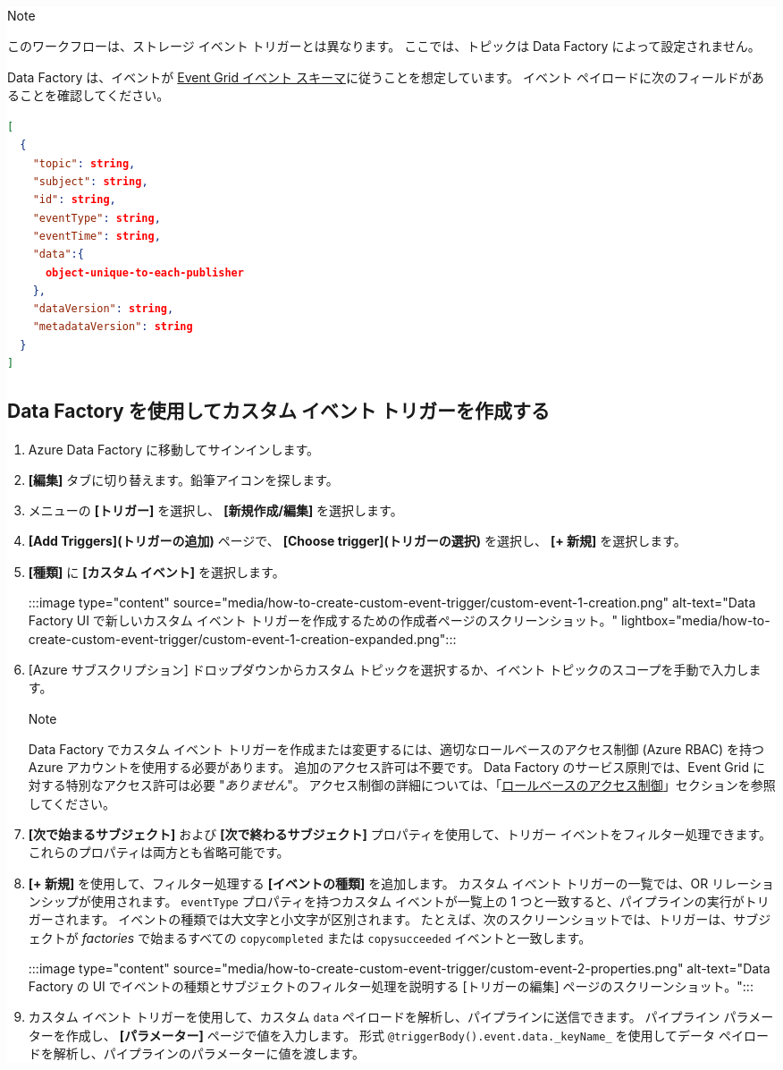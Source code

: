 > [!NOTE]
> このワークフローは、ストレージ イベント トリガーとは異なります。 ここでは、トピックは Data Factory によって設定されません。

Data Factory は、イベントが [Event Grid イベント スキーマ](../event-grid/event-schema.md)に従うことを想定しています。 イベント ペイロードに次のフィールドがあることを確認してください。

```json
[
  {
    "topic": string,
    "subject": string,
    "id": string,
    "eventType": string,
    "eventTime": string,
    "data":{
      object-unique-to-each-publisher
    },
    "dataVersion": string,
    "metadataVersion": string
  }
]
```

## <a name="use-data-factory-to-create-a-custom-event-trigger"></a>Data Factory を使用してカスタム イベント トリガーを作成する

1. Azure Data Factory に移動してサインインします。

1. **[編集]** タブに切り替えます。鉛筆アイコンを探します。

1. メニューの **[トリガー]** を選択し、 **[新規作成/編集]** を選択します。

1. **[Add Triggers]\(トリガーの追加\)** ページで、 **[Choose trigger]\(トリガーの選択\)** を選択し、 **[+ 新規]** を選択します。

1. **[種類]** に **[カスタム イベント]** を選択します。

   :::image type="content" source="media/how-to-create-custom-event-trigger/custom-event-1-creation.png" alt-text="Data Factory UI で新しいカスタム イベント トリガーを作成するための作成者ページのスクリーンショット。" lightbox="media/how-to-create-custom-event-trigger/custom-event-1-creation-expanded.png":::

1. [Azure サブスクリプション] ドロップダウンからカスタム トピックを選択するか、イベント トピックのスコープを手動で入力します。

   > [!NOTE]
   > Data Factory でカスタム イベント トリガーを作成または変更するには、適切なロールベースのアクセス制御 (Azure RBAC) を持つ Azure アカウントを使用する必要があります。 追加のアクセス許可は不要です。 Data Factory のサービス原則では、Event Grid に対する特別なアクセス許可は必要 "*ありません*"。 アクセス制御の詳細については、「[ロールベースのアクセス制御](#role-based-access-control)」セクションを参照してください。

1. **[次で始まるサブジェクト]** および **[次で終わるサブジェクト]** プロパティを使用して、トリガー イベントをフィルター処理できます。 これらのプロパティは両方とも省略可能です。

1. **[+ 新規]** を使用して、フィルター処理する **[イベントの種類]** を追加します。 カスタム イベント トリガーの一覧では、OR リレーションシップが使用されます。 `eventType` プロパティを持つカスタム イベントが一覧上の 1 つと一致すると、パイプラインの実行がトリガーされます。 イベントの種類では大文字と小文字が区別されます。 たとえば、次のスクリーンショットでは、トリガーは、サブジェクトが *factories* で始まるすべての `copycompleted` または `copysucceeded` イベントと一致します。

   :::image type="content" source="media/how-to-create-custom-event-trigger/custom-event-2-properties.png" alt-text="Data Factory の UI でイベントの種類とサブジェクトのフィルター処理を説明する [トリガーの編集] ページのスクリーンショット。":::

1. カスタム イベント トリガーを使用して、カスタム `data` ペイロードを解析し、パイプラインに送信できます。 パイプライン パラメーターを作成し、 **[パラメーター]** ページで値を入力します。 形式 `@triggerBody().event.data._keyName_` を使用してデータ ペイロードを解析し、パイプラインのパラメーターに値を渡します。
 